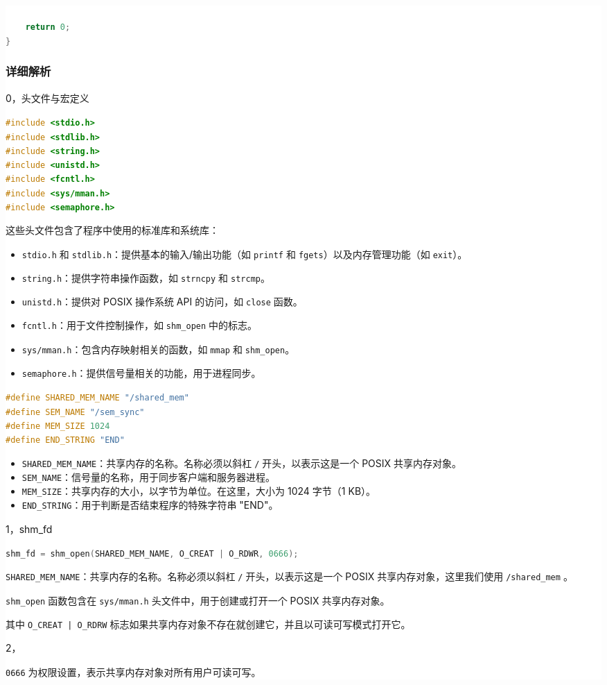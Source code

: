 ```cpp

    return 0;
}
```

### 详细解析

0，头文件与宏定义

```cpp
#include <stdio.h>
#include <stdlib.h>
#include <string.h>
#include <unistd.h>
#include <fcntl.h>
#include <sys/mman.h>
#include <semaphore.h>
```

这些头文件包含了程序中使用的标准库和系统库：

- `stdio.h` 和 `stdlib.h`：提供基本的输入/输出功能（如 `printf` 和 `fgets`）以及内存管理功能（如 `exit`）。

- `string.h`：提供字符串操作函数，如 `strncpy` 和 `strcmp`。

- `unistd.h`：提供对 POSIX 操作系统 API 的访问，如 `close` 函数。

- `fcntl.h`：用于文件控制操作，如 `shm_open` 中的标志。

- `sys/mman.h`：包含内存映射相关的函数，如 `mmap` 和 `shm_open`。

- `semaphore.h`：提供信号量相关的功能，用于进程同步。

```cpp
#define SHARED_MEM_NAME "/shared_mem"
#define SEM_NAME "/sem_sync"
#define MEM_SIZE 1024
#define END_STRING "END"
```

- `SHARED_MEM_NAME`：共享内存的名称。名称必须以斜杠 `/` 开头，以表示这是一个 POSIX 共享内存对象。
- `SEM_NAME`：信号量的名称，用于同步客户端和服务器进程。
- `MEM_SIZE`：共享内存的大小，以字节为单位。在这里，大小为 1024 字节（1 KB）。
- `END_STRING`：用于判断是否结束程序的特殊字符串 "END"。

1，shm_fd

```cpp
shm_fd = shm_open(SHARED_MEM_NAME, O_CREAT | O_RDWR, 0666);
```

`SHARED_MEM_NAME`：共享内存的名称。名称必须以斜杠 `/` 开头，以表示这是一个 POSIX 共享内存对象，这里我们使用 `/shared_mem` 。

`shm_open` 函数包含在 `sys/mman.h` 头文件中，用于创建或打开一个 POSIX 共享内存对象。

其中 `O_CREAT | O_RDRW` 标志如果共享内存对象不存在就创建它，并且以可读可写模式打开它。

2，

`0666` 为权限设置，表示共享内存对象对所有用户可读可写。
